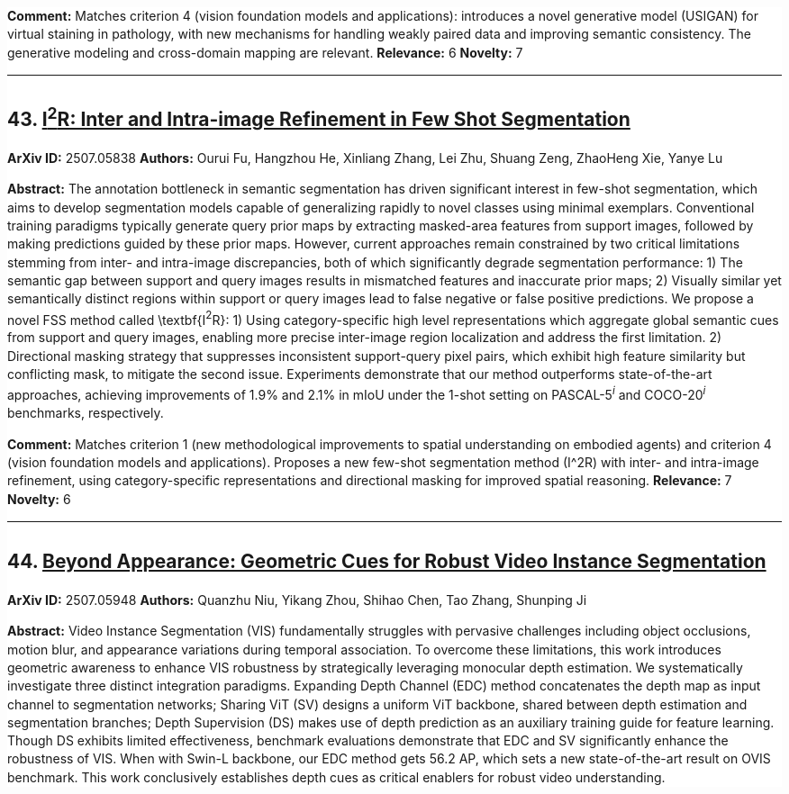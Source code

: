 **Comment:** Matches criterion 4 (vision foundation models and applications): introduces a novel generative model (USIGAN) for virtual staining in pathology, with new mechanisms for handling weakly paired data and improving semantic consistency. The generative modeling and cross-domain mapping are relevant.
**Relevance:** 6
**Novelty:** 7

---

## 43. [I$^2$R: Inter and Intra-image Refinement in Few Shot Segmentation](https://arxiv.org/abs/2507.05838) <a id="link43"></a>
**ArXiv ID:** 2507.05838
**Authors:** Ourui Fu, Hangzhou He, Xinliang Zhang, Lei Zhu, Shuang Zeng, ZhaoHeng Xie, Yanye Lu

**Abstract:**  The annotation bottleneck in semantic segmentation has driven significant interest in few-shot segmentation, which aims to develop segmentation models capable of generalizing rapidly to novel classes using minimal exemplars. Conventional training paradigms typically generate query prior maps by extracting masked-area features from support images, followed by making predictions guided by these prior maps. However, current approaches remain constrained by two critical limitations stemming from inter- and intra-image discrepancies, both of which significantly degrade segmentation performance: 1) The semantic gap between support and query images results in mismatched features and inaccurate prior maps; 2) Visually similar yet semantically distinct regions within support or query images lead to false negative or false positive predictions. We propose a novel FSS method called \textbf{I$^2$R}: 1) Using category-specific high level representations which aggregate global semantic cues from support and query images, enabling more precise inter-image region localization and address the first limitation. 2) Directional masking strategy that suppresses inconsistent support-query pixel pairs, which exhibit high feature similarity but conflicting mask, to mitigate the second issue. Experiments demonstrate that our method outperforms state-of-the-art approaches, achieving improvements of 1.9\% and 2.1\% in mIoU under the 1-shot setting on PASCAL-5$^i$ and COCO-20$^i$ benchmarks, respectively.

**Comment:** Matches criterion 1 (new methodological improvements to spatial understanding on embodied agents) and criterion 4 (vision foundation models and applications). Proposes a new few-shot segmentation method (I^2R) with inter- and intra-image refinement, using category-specific representations and directional masking for improved spatial reasoning.
**Relevance:** 7
**Novelty:** 6

---

## 44. [Beyond Appearance: Geometric Cues for Robust Video Instance Segmentation](https://arxiv.org/abs/2507.05948) <a id="link44"></a>
**ArXiv ID:** 2507.05948
**Authors:** Quanzhu Niu, Yikang Zhou, Shihao Chen, Tao Zhang, Shunping Ji

**Abstract:**  Video Instance Segmentation (VIS) fundamentally struggles with pervasive challenges including object occlusions, motion blur, and appearance variations during temporal association. To overcome these limitations, this work introduces geometric awareness to enhance VIS robustness by strategically leveraging monocular depth estimation. We systematically investigate three distinct integration paradigms. Expanding Depth Channel (EDC) method concatenates the depth map as input channel to segmentation networks; Sharing ViT (SV) designs a uniform ViT backbone, shared between depth estimation and segmentation branches; Depth Supervision (DS) makes use of depth prediction as an auxiliary training guide for feature learning. Though DS exhibits limited effectiveness, benchmark evaluations demonstrate that EDC and SV significantly enhance the robustness of VIS. When with Swin-L backbone, our EDC method gets 56.2 AP, which sets a new state-of-the-art result on OVIS benchmark. This work conclusively establishes depth cues as critical enablers for robust video understanding.
